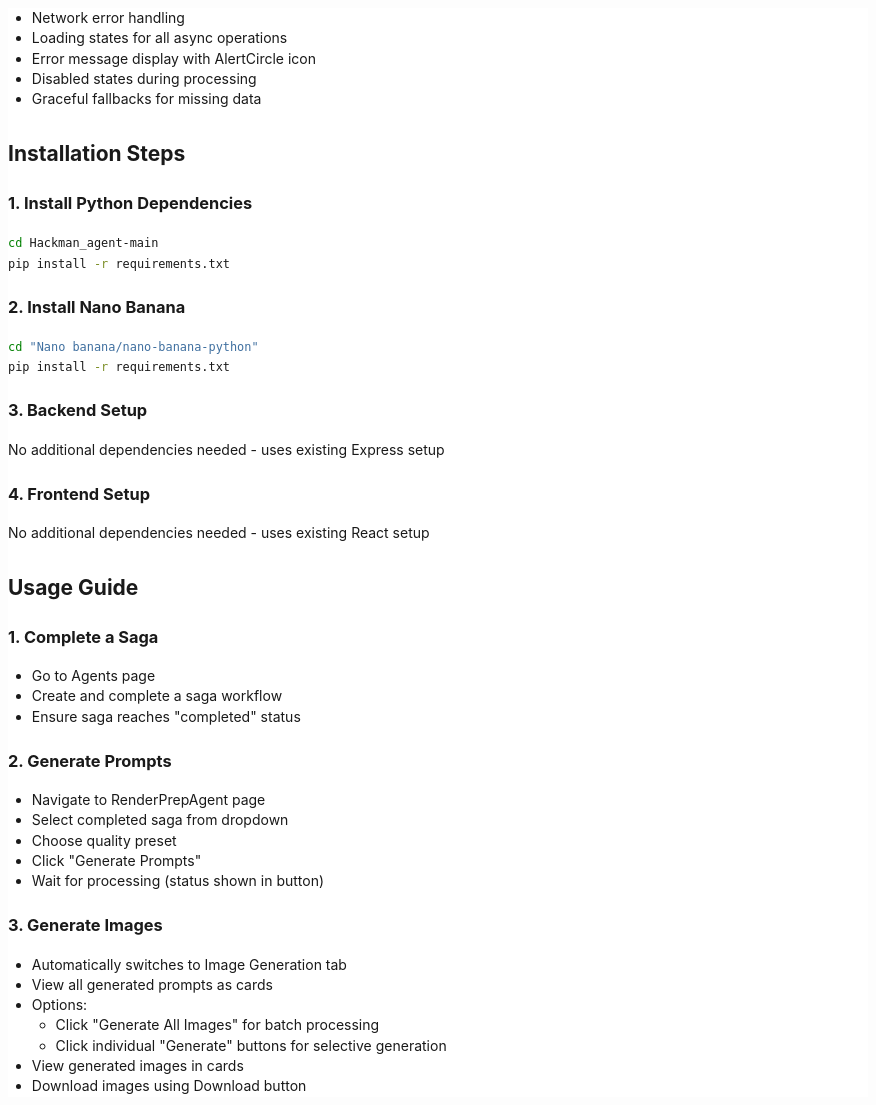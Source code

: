 - Network error handling
- Loading states for all async operations
- Error message display with AlertCircle icon
- Disabled states during processing
- Graceful fallbacks for missing data

## Installation Steps

### 1. Install Python Dependencies

```bash
cd Hackman_agent-main
pip install -r requirements.txt
```

### 2. Install Nano Banana

```bash
cd "Nano banana/nano-banana-python"
pip install -r requirements.txt
```

### 3. Backend Setup

No additional dependencies needed - uses existing Express setup

### 4. Frontend Setup

No additional dependencies needed - uses existing React setup

## Usage Guide

### 1. Complete a Saga

- Go to Agents page
- Create and complete a saga workflow
- Ensure saga reaches "completed" status

### 2. Generate Prompts

- Navigate to RenderPrepAgent page
- Select completed saga from dropdown
- Choose quality preset
- Click "Generate Prompts"
- Wait for processing (status shown in button)

### 3. Generate Images

- Automatically switches to Image Generation tab
- View all generated prompts as cards
- Options:
  - Click "Generate All Images" for batch processing
  - Click individual "Generate" buttons for selective generation
- View generated images in cards
- Download images using Download button
